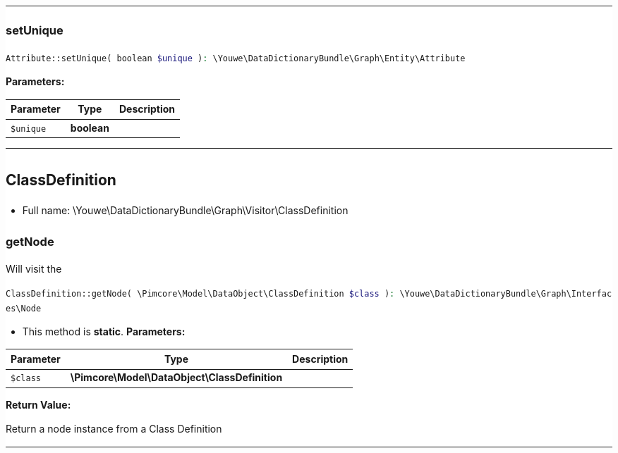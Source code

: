 




---

### setUnique



```php
Attribute::setUnique( boolean $unique ): \Youwe\DataDictionaryBundle\Graph\Entity\Attribute
```




**Parameters:**

| Parameter | Type | Description |
|-----------|------|-------------|
| `$unique` | **boolean** |  |




---

## ClassDefinition





* Full name: \Youwe\DataDictionaryBundle\Graph\Visitor\ClassDefinition


### getNode

Will visit the

```php
ClassDefinition::getNode( \Pimcore\Model\DataObject\ClassDefinition $class ): \Youwe\DataDictionaryBundle\Graph\Interfaces\Node
```



* This method is **static**.
**Parameters:**

| Parameter | Type | Description |
|-----------|------|-------------|
| `$class` | **\Pimcore\Model\DataObject\ClassDefinition** |  |


**Return Value:**

Return a node instance from a Class Definition



---

